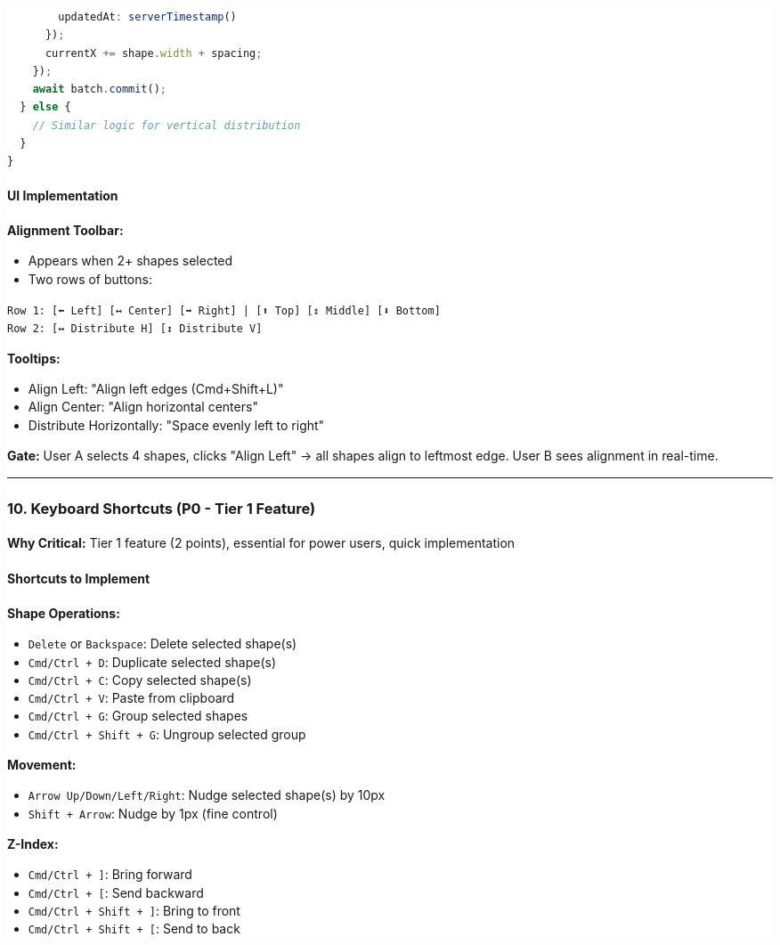 ```typescript
        updatedAt: serverTimestamp()
      });
      currentX += shape.width + spacing;
    });
    await batch.commit();
  } else {
    // Similar logic for vertical distribution
  }
}
```

#### UI Implementation

**Alignment Toolbar:**
- Appears when 2+ shapes selected
- Two rows of buttons:

```
Row 1: [⬅️ Left] [↔️ Center] [➡️ Right] | [⬆️ Top] [↕️ Middle] [⬇️ Bottom]
Row 2: [↔️ Distribute H] [↕️ Distribute V]
```

**Tooltips:**
- Align Left: "Align left edges (Cmd+Shift+L)"
- Align Center: "Align horizontal centers"
- Distribute Horizontally: "Space evenly left to right"

**Gate:** User A selects 4 shapes, clicks "Align Left" → all shapes align to leftmost edge. User B sees alignment in real-time.

---

### 10. Keyboard Shortcuts (P0 - Tier 1 Feature)

**Why Critical:** Tier 1 feature (2 points), essential for power users, quick implementation

#### Shortcuts to Implement

**Shape Operations:**
- `Delete` or `Backspace`: Delete selected shape(s)
- `Cmd/Ctrl + D`: Duplicate selected shape(s)
- `Cmd/Ctrl + C`: Copy selected shape(s)
- `Cmd/Ctrl + V`: Paste from clipboard
- `Cmd/Ctrl + G`: Group selected shapes
- `Cmd/Ctrl + Shift + G`: Ungroup selected group

**Movement:**
- `Arrow Up/Down/Left/Right`: Nudge selected shape(s) by 10px
- `Shift + Arrow`: Nudge by 1px (fine control)

**Z-Index:**
- `Cmd/Ctrl + ]`: Bring forward
- `Cmd/Ctrl + [`: Send backward
- `Cmd/Ctrl + Shift + ]`: Bring to front
- `Cmd/Ctrl + Shift + [`: Send to back
